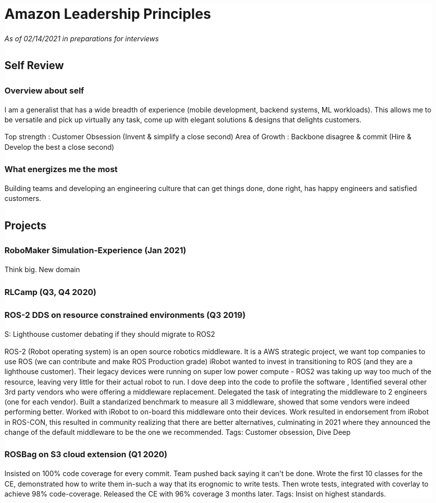 # Amazon Leadership Principles 

*As of 02/14/2021 in preparations for interviews*

## Self Review

### Overview about self
I am a generalist that has a wide breadth of experience (mobile development, backend systems, ML workloads). This allows me to be versatile and pick up virtually any task, come up with elegant solutions & designs that delights customers. 

Top strength : Customer Obsession (Invent & simplify a close second)
Area of Growth : Backbone disagree & commit (Hire & Develop the best a close second) 

### What energizes me the most
Building teams and developing an engineering culture that can get things done, done right, has happy engineers and satisfied customers.

## Projects

### RoboMaker Simulation-Experience (Jan 2021)
Think big. New domain 


### RLCamp (Q3, Q4 2020)


### ROS-2 DDS on resource constrained environments (Q3 2019)
S: Lighthouse customer debating if they should migrate to ROS2 


ROS-2 (Robot operating system) is an open source robotics middleware. 
It is a AWS strategic project, we want top companies to use ROS (we can contribute and make ROS Production grade)
iRobot wanted to invest in transitioning to ROS (and they are a lighthouse customer). 
Their legacy devices were running on super low power compute - ROS2 was taking up way too much of the resource, leaving very little for their actual robot to run. 
I dove deep into the code to profile the software , Identified several other 3rd party vendors who were offering a middleware replacement.  Delegated the task of integrating the middleware to 2 engineers (one for each vendor). Built a standarized benchmark to measure all 3 middleware, showed that some vendors were indeed performing better. 
Worked with iRobot to on-board this middleware onto their devices. 
Work resulted in endorsement from iRobot in ROS-CON, this resulted in community realizing that there are better alternatives, culminating in 2021 where they announced the change of the default middleware to be the one we recommended. 
Tags:  Customer obsession, Dive Deep 

### ROSBag on S3 cloud extension (Q1 2020)
Insisted on 100% code coverage for every commit. Team pushed back saying it can't be done. 
Wrote the first 10 classes for the CE, demonstrated how to write them in-such a way that its erognomic to write tests. 
Then wrote tests, integrated with coverlay to achieve 98% code-coverage. Released the CE with 96% coverage 3 months later.
Tags: Insist on highest standards. 
